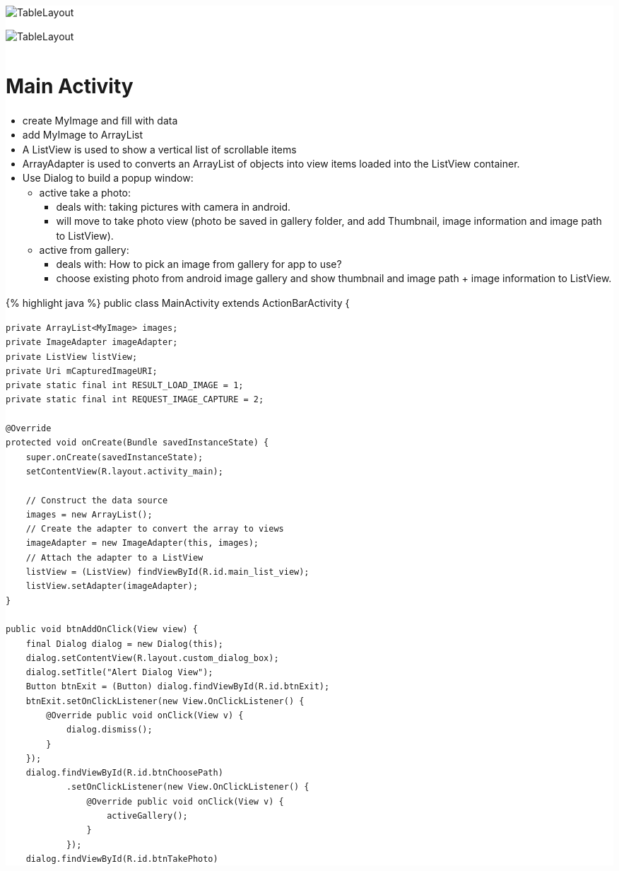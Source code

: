 ![TableLayout](https://raw.githubusercontent.com/junjunguo/android/master/2015/ImageAdaptertoListView/image.png)

![TableLayout](https://raw.githubusercontent.com/junjunguo/android/master/2015/ImageAdaptertoListView/listview.png)


# Main Activity

- create MyImage and fill with data
- add MyImage to ArrayList
- A ListView is used to show a vertical list of scrollable items
- ArrayAdapter is used to converts an ArrayList of objects into view items loaded into the ListView container.
- Use Dialog to build a popup window:
    - active take a photo:
        - deals with: taking pictures with camera in android.
        - will move to take photo view (photo be saved in gallery folder, and add Thumbnail, image information and
        image path to ListView).
    - active from gallery:
        - deals with: How to pick an image from gallery for app to use?
        - choose existing photo from android image gallery and show thumbnail and image path + image information to
        ListView.

{% highlight java %}
public class MainActivity extends ActionBarActivity {

    private ArrayList<MyImage> images;
    private ImageAdapter imageAdapter;
    private ListView listView;
    private Uri mCapturedImageURI;
    private static final int RESULT_LOAD_IMAGE = 1;
    private static final int REQUEST_IMAGE_CAPTURE = 2;

    @Override
    protected void onCreate(Bundle savedInstanceState) {
        super.onCreate(savedInstanceState);
        setContentView(R.layout.activity_main);

        // Construct the data source
        images = new ArrayList();
        // Create the adapter to convert the array to views
        imageAdapter = new ImageAdapter(this, images);
        // Attach the adapter to a ListView
        listView = (ListView) findViewById(R.id.main_list_view);
        listView.setAdapter(imageAdapter);
    }

    public void btnAddOnClick(View view) {
        final Dialog dialog = new Dialog(this);
        dialog.setContentView(R.layout.custom_dialog_box);
        dialog.setTitle("Alert Dialog View");
        Button btnExit = (Button) dialog.findViewById(R.id.btnExit);
        btnExit.setOnClickListener(new View.OnClickListener() {
            @Override public void onClick(View v) {
                dialog.dismiss();
            }
        });
        dialog.findViewById(R.id.btnChoosePath)
                .setOnClickListener(new View.OnClickListener() {
                    @Override public void onClick(View v) {
                        activeGallery();
                    }
                });
        dialog.findViewById(R.id.btnTakePhoto)